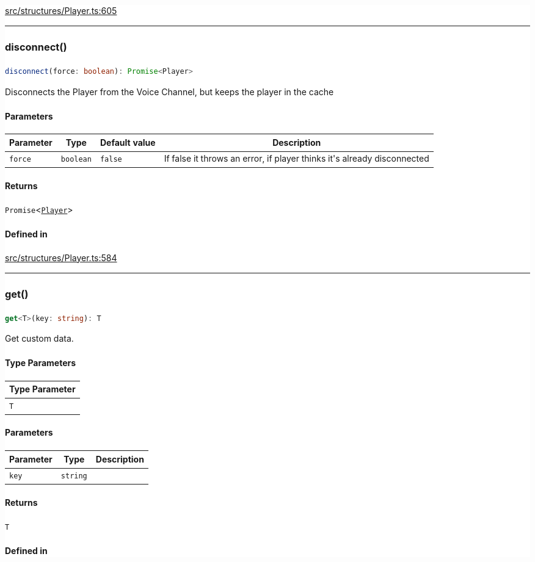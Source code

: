 [src/structures/Player.ts:605](https://github.com/appujet/lavalink-client/blob/4880e032861893b27e80b7c2d6c36639afbb3479/src/structures/Player.ts#L605)

***

### disconnect()

```ts
disconnect(force: boolean): Promise<Player>
```

Disconnects the Player from the Voice Channel, but keeps the player in the cache

#### Parameters

| Parameter | Type | Default value | Description |
| ------ | ------ | ------ | ------ |
| `force` | `boolean` | `false` | If false it throws an error, if player thinks it's already disconnected |

#### Returns

`Promise`\<[`Player`](/api/classes/player/)\>

#### Defined in

[src/structures/Player.ts:584](https://github.com/appujet/lavalink-client/blob/4880e032861893b27e80b7c2d6c36639afbb3479/src/structures/Player.ts#L584)

***

### get()

```ts
get<T>(key: string): T
```

Get custom data.

#### Type Parameters

| Type Parameter |
| ------ |
| `T` |

#### Parameters

| Parameter | Type | Description |
| ------ | ------ | ------ |
| `key` | `string` |  |

#### Returns

`T`

#### Defined in
